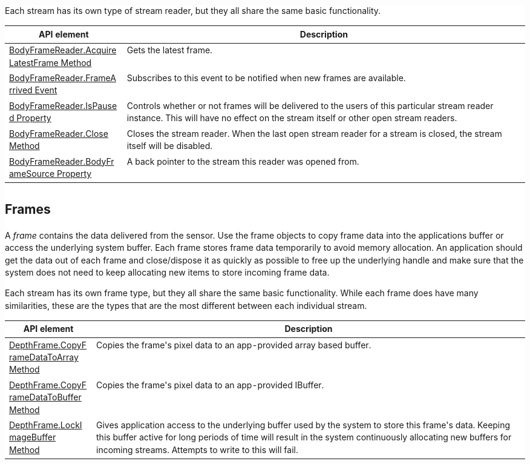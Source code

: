 Each stream has its own type of stream reader, but they all share the same basic functionality.  

| API element                                                                                                                                        | Description                                                                                                                                                                          |
|----------------------------------------------------------------------------------------------------------------------------------------------------|--------------------------------------------------------------------------------------------------------------------------------------------------------------------------------------|
| [BodyFrameReader.AcquireLatestFrame Method](../Reference/Kinect_for_Windows_v2/Kinect/BodyFrameReader_Class/Methods/AcquireLatestFrame_Method.md)  | Gets the latest frame.                                                                                                                                                               |
| [BodyFrameReader.FrameArrived Event](../Reference/Kinect_for_Windows_v2/Kinect/BodyFrameReader_Class/Events/FrameArrived_Event.md)                 | Subscribes to this event to be notified when new frames are available.                                                                                                               |
| [BodyFrameReader.IsPaused Property](../Reference/Kinect_for_Windows_v2/Kinect/BodyFrameReader_Class/Properties/IsPaused_Property.md)               | Controls whether or not frames will be delivered to the users of this particular stream reader instance. This will have no effect on the stream itself or other open stream readers. |
| [BodyFrameReader.Close Method](../Reference/Kinect_for_Windows_v2/Kinect/BodyFrameReader_Class/Methods/Close_Method.md)                            | Closes the stream reader. When the last open stream reader for a stream is closed, the stream itself will be disabled.                                                               |
| [BodyFrameReader.BodyFrameSource Property](../Reference/Kinect_for_Windows_v2/Kinect/BodyFrameReader_Class/Properties/BodyFrameSource_Property.md) | A back pointer to the stream this reader was opened from.                                                                                                                            |

<span id="ID4EDBAC"></span>
Frames  
------  

A *frame* contains the data delivered from the sensor. Use the frame objects to copy frame data into the applications buffer or access the underlying system buffer. Each frame stores frame data temporarily to avoid memory allocation. An application should get the data out of each frame and close/dispose it as quickly as possible to free up the underlying handle and make sure that the system does not need to keep allocating new items to store incoming frame data.  

Each stream has its own frame type, but they all share the same basic functionality. While each frame does have many similarities, these are the types that are the most different between each individual stream.  

| API element                                                                                                                                   | Description                                                                                                                                                                                                                                                                                                                                     |
|-----------------------------------------------------------------------------------------------------------------------------------------------|-------------------------------------------------------------------------------------------------------------------------------------------------------------------------------------------------------------------------------------------------------------------------------------------------------------------------------------------------|
| [DepthFrame.CopyFrameDataToArray Method](../Reference/Kinect_for_Windows_v2/Kinect/DepthFrame_Class/Methods/CopyFrameDataToArray_Method.md)   | Copies the frame's pixel data to an app-provided array based buffer.                                                                                                                                                                                                                                                                            |
| [DepthFrame.CopyFrameDataToBuffer Method](../Reference/Kinect_for_Windows_v2/Kinect/DepthFrame_Class/Methods/CopyFrameDataToBuffer_Method.md) | Copies the frame's pixel data to an app-provided IBuffer.                                                                                                                                                                                                                                                                                       |
| [DepthFrame.LockImageBuffer Method](../Reference/Kinect_for_Windows_v2/Kinect/DepthFrame_Class/Methods/LockImageBuffer_Method.md)             | Gives application access to the underlying buffer used by the system to store this frame's data. Keeping this buffer active for long periods of time will result in the system continuously allocating new buffers for incoming streams. Attempts to write to this will fail.                                                                   |